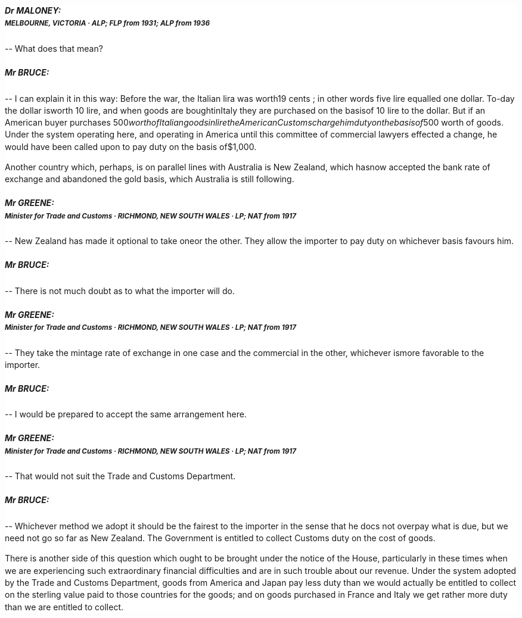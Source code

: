 ##### Dr MALONEY:<br><small class="text-muted">MELBOURNE, VICTORIA &middot; ALP; FLP from 1931; ALP from 1936</small>

-- What does that mean? 

##### Mr BRUCE:

-- I can explain it in this way: Before the war, the Italian lira was worth19 cents ; in other words five lire equalled one dollar. To-day the dollar isworth 10 lire, and when goods are boughtinItaly they are purchased on the basisof 10 lire to the dollar. But if an American buyer purchases $500 worth of Italian goods in lire the American Customs charge him duty on the basis of$500 worth of goods. Under the system operating here, and operating in America until this committee of commercial lawyers effected a change, he would have been called upon to pay duty on the basis of$1,000. 

Another country which, perhaps, is on parallel lines with Australia is New Zealand, which hasnow accepted the bank rate of exchange and abandoned the gold basis, which Australia is still following. 

##### Mr GREENE:<br><small class="text-muted">Minister for Trade and Customs &middot; RICHMOND, NEW SOUTH WALES &middot; LP; NAT from 1917</small>

-- New Zealand has made it optional to take oneor the other. They allow the importer to pay duty on whichever basis favours him. 

##### Mr BRUCE:

-- There is not much doubt as to what the importer will do. 

##### Mr GREENE:<br><small class="text-muted">Minister for Trade and Customs &middot; RICHMOND, NEW SOUTH WALES &middot; LP; NAT from 1917</small>

-- They take the mintage rate of exchange in one case and the commercial in the other, whichever ismore favorable to the importer. 

##### Mr BRUCE:

-- I would be prepared to accept the same arrangement here. 

##### Mr GREENE:<br><small class="text-muted">Minister for Trade and Customs &middot; RICHMOND, NEW SOUTH WALES &middot; LP; NAT from 1917</small>

-- That would not suit the Trade and Customs Department. 

##### Mr BRUCE:

-- Whichever method  we  adopt it should be the fairest to the importer in the sense that he docs not overpay what is due, but we need not go  so  far as New Zealand. The Government is entitled to collect Customs duty on the cost of goods. 

There is another side of this question which ought to be brought under the notice of the House, particularly in these times when we are experiencing such extraordinary financial difficulties and are in such trouble about our revenue. Under the system adopted by the Trade and Customs Department, goods from America and Japan pay less duty than we would actually be entitled to collect on the sterling value paid to those countries for the goods; and on goods purchased in France and Italy we get rather more duty than we are entitled to collect. 

